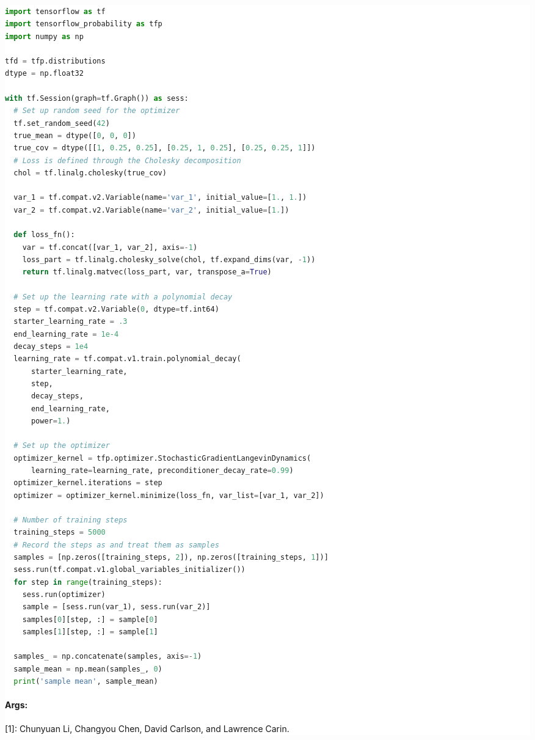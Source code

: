 ```python
import tensorflow as tf
import tensorflow_probability as tfp
import numpy as np

tfd = tfp.distributions
dtype = np.float32

with tf.Session(graph=tf.Graph()) as sess:
  # Set up random seed for the optimizer
  tf.set_random_seed(42)
  true_mean = dtype([0, 0, 0])
  true_cov = dtype([[1, 0.25, 0.25], [0.25, 1, 0.25], [0.25, 0.25, 1]])
  # Loss is defined through the Cholesky decomposition
  chol = tf.linalg.cholesky(true_cov)

  var_1 = tf.compat.v2.Variable(name='var_1', initial_value=[1., 1.])
  var_2 = tf.compat.v2.Variable(name='var_2', initial_value=[1.])

  def loss_fn():
    var = tf.concat([var_1, var_2], axis=-1)
    loss_part = tf.linalg.cholesky_solve(chol, tf.expand_dims(var, -1))
    return tf.linalg.matvec(loss_part, var, transpose_a=True)

  # Set up the learning rate with a polynomial decay
  step = tf.compat.v2.Variable(0, dtype=tf.int64)
  starter_learning_rate = .3
  end_learning_rate = 1e-4
  decay_steps = 1e4
  learning_rate = tf.compat.v1.train.polynomial_decay(
      starter_learning_rate,
      step,
      decay_steps,
      end_learning_rate,
      power=1.)

  # Set up the optimizer
  optimizer_kernel = tfp.optimizer.StochasticGradientLangevinDynamics(
      learning_rate=learning_rate, preconditioner_decay_rate=0.99)
  optimizer_kernel.iterations = step
  optimizer = optimizer_kernel.minimize(loss_fn, var_list=[var_1, var_2])

  # Number of training steps
  training_steps = 5000
  # Record the steps as and treat them as samples
  samples = [np.zeros([training_steps, 2]), np.zeros([training_steps, 1])]
  sess.run(tf.compat.v1.global_variables_initializer())
  for step in range(training_steps):
    sess.run(optimizer)
    sample = [sess.run(var_1), sess.run(var_2)]
    samples[0][step, :] = sample[0]
    samples[1][step, :] = sample[1]

  samples_ = np.concatenate(samples, axis=-1)
  sample_mean = np.mean(samples_, 0)
  print('sample mean', sample_mean)
```
#### Args:


[1]: Chunyuan Li, Changyou Chen, David Carlson, and Lawrence Carin.